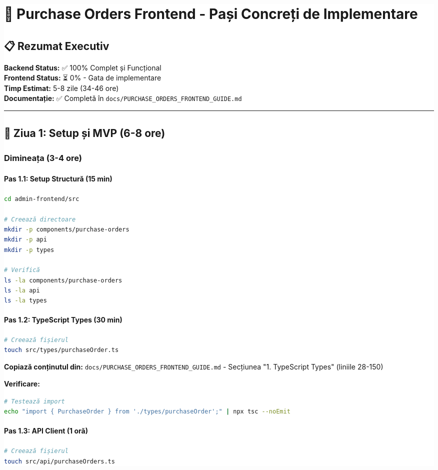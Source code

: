 # 🚀 Purchase Orders Frontend - Pași Concreți de Implementare

## 📋 Rezumat Executiv

**Backend Status:** ✅ 100% Complet și Funcțional  
**Frontend Status:** ⏳ 0% - Gata de implementare  
**Timp Estimat:** 5-8 zile (34-46 ore)  
**Documentație:** ✅ Completă în `docs/PURCHASE_ORDERS_FRONTEND_GUIDE.md`

---

## 🎯 Ziua 1: Setup și MVP (6-8 ore)

### Dimineața (3-4 ore)

#### Pas 1.1: Setup Structură (15 min)
```bash
cd admin-frontend/src

# Creează directoare
mkdir -p components/purchase-orders
mkdir -p api
mkdir -p types

# Verifică
ls -la components/purchase-orders
ls -la api
ls -la types
```

#### Pas 1.2: TypeScript Types (30 min)
```bash
# Creează fișierul
touch src/types/purchaseOrder.ts
```

**Copiază conținutul din:**
`docs/PURCHASE_ORDERS_FRONTEND_GUIDE.md` - Secțiunea "1. TypeScript Types" (liniile 28-150)

**Verificare:**
```bash
# Testează import
echo "import { PurchaseOrder } from './types/purchaseOrder';" | npx tsc --noEmit
```

#### Pas 1.3: API Client (1 oră)
```bash
# Creează fișierul
touch src/api/purchaseOrders.ts
```
